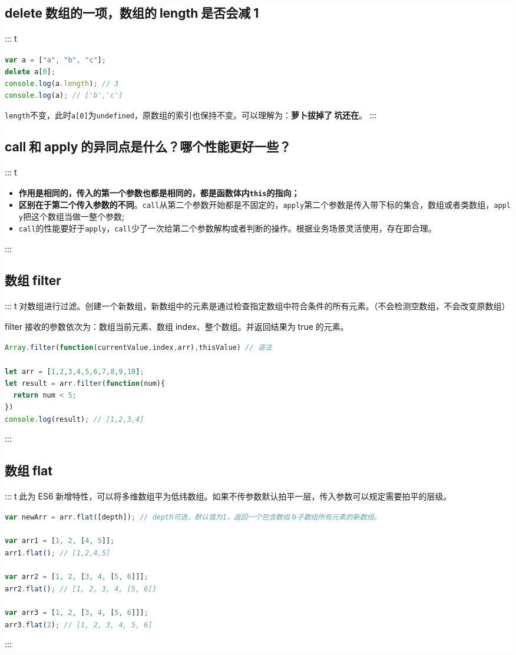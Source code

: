 ## delete 数组的一项，数组的 length 是否会减 1
::: t
```js
var a = ["a", "b", "c"];
delete a[0];
console.log(a.length); // 3
console.log(a); // ['b','c']
```

`length`不变，此时`a[0]`为`undefined`，原数组的索引也保持不变。可以理解为：**萝卜拔掉了 坑还在**。
::: 

## call 和 apply 的异同点是什么？哪个性能更好一些？
::: t
- **作用是相同的，传入的第一个参数也都是相同的，都是函数体内`this`的指向；**
- **区别在于第二个传入参数的不同**。`call`从第二个参数开始都是不固定的，`apply`第二个参数是传入带下标的集合，数组或者类数组，`apply`把这个数组当做一整个参数;
- `call`的性能要好于`apply`，`call`少了一次给第二个参数解构或者判断的操作。根据业务场景灵活使用，存在即合理。

::: 
## 数组 filter
::: t
对数组进行过滤。创建一个新数组，新数组中的元素是通过检查指定数组中符合条件的所有元素。（不会检测空数组，不会改变原数组）

filter 接收的参数依次为：数组当前元素、数组 index、整个数组。并返回结果为 true 的元素。

```js
Array.filter(function(currentValue,index,arr),thisValue) // 语法

let arr = [1,2,3,4,5,6,7,8,9,10];
let result = arr.filter(function(num){
  return num < 5;
})
console.log(result); // [1,2,3,4]
```

:::

## 数组 flat
::: t
此为 ES6 新增特性，可以将多维数组平为低纬数组。如果不传参数默认拍平一层，传入参数可以规定需要拍平的层级。

```js
var newArr = arr.flat([depth]); // depth可选，默认值为1，返回一个包含数组与子数组所有元素的新数组。

var arr1 = [1, 2, [4, 5]];
arr1.flat(); // [1,2,4,5]

var arr2 = [1, 2, [3, 4, [5, 6]]];
arr2.flat(); // [1, 2, 3, 4, [5, 6]]

var arr3 = [1, 2, [3, 4, [5, 6]]];
arr3.flat(2); // [1, 2, 3, 4, 5, 6]
```
::: 
